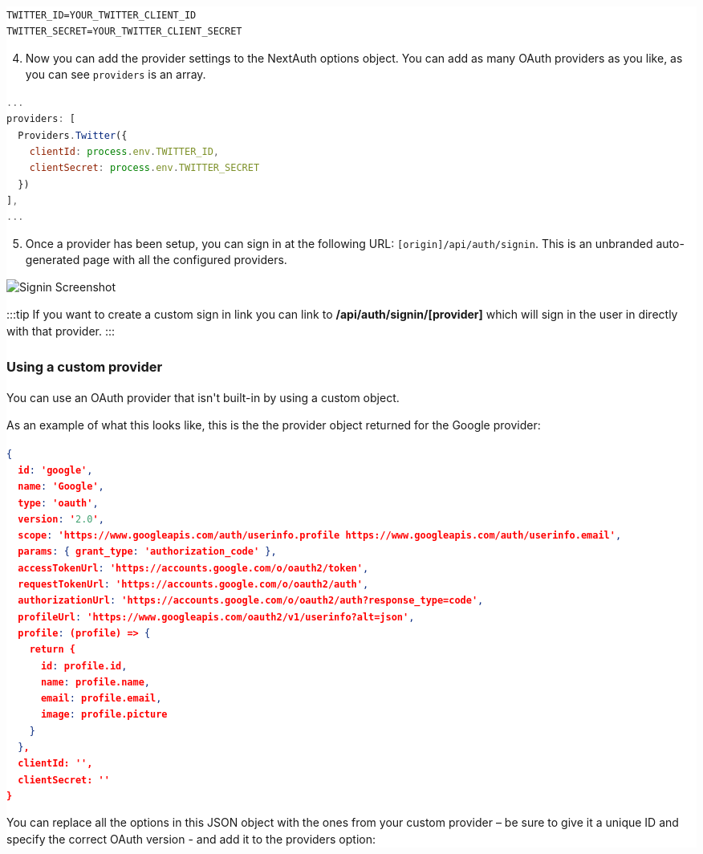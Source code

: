   ```
  TWITTER_ID=YOUR_TWITTER_CLIENT_ID
  TWITTER_SECRET=YOUR_TWITTER_CLIENT_SECRET
  ```

4. Now you can add the provider settings to the NextAuth options object. You can add as many OAuth providers as you like, as you can see `providers` is an array. 

  ```js title="/pages/api/auth/[...nextauth].js"
  ...
  providers: [
    Providers.Twitter({
      clientId: process.env.TWITTER_ID,
      clientSecret: process.env.TWITTER_SECRET
    })
  ],
  ...
  ```
5. Once a provider has been setup, you can sign in at the following URL: `[origin]/api/auth/signin`. This is an unbranded auto-generated page with all the configured providers.   

<Image src="/static/img/signin.png" alt="Signin Screenshot" />

:::tip
If you want to create a custom sign in link you can link to **/api/auth/signin/[provider]** which will sign in the user in directly with that provider.
:::


### Using a custom provider

You can use an OAuth provider that isn't built-in by using a custom object.

As an example of what this looks like, this is the the provider object returned for the Google provider:

```json
{
  id: 'google',
  name: 'Google',
  type: 'oauth',
  version: '2.0',
  scope: 'https://www.googleapis.com/auth/userinfo.profile https://www.googleapis.com/auth/userinfo.email',
  params: { grant_type: 'authorization_code' },
  accessTokenUrl: 'https://accounts.google.com/o/oauth2/token',
  requestTokenUrl: 'https://accounts.google.com/o/oauth2/auth',
  authorizationUrl: 'https://accounts.google.com/o/oauth2/auth?response_type=code',
  profileUrl: 'https://www.googleapis.com/oauth2/v1/userinfo?alt=json',
  profile: (profile) => {
    return {
      id: profile.id,
      name: profile.name,
      email: profile.email,
      image: profile.picture
    }
  },
  clientId: '',
  clientSecret: ''
}
```
You can replace all the options in this JSON object with the ones from your custom provider – be sure to give it a unique ID and specify the correct OAuth version - and add it to the providers option:
